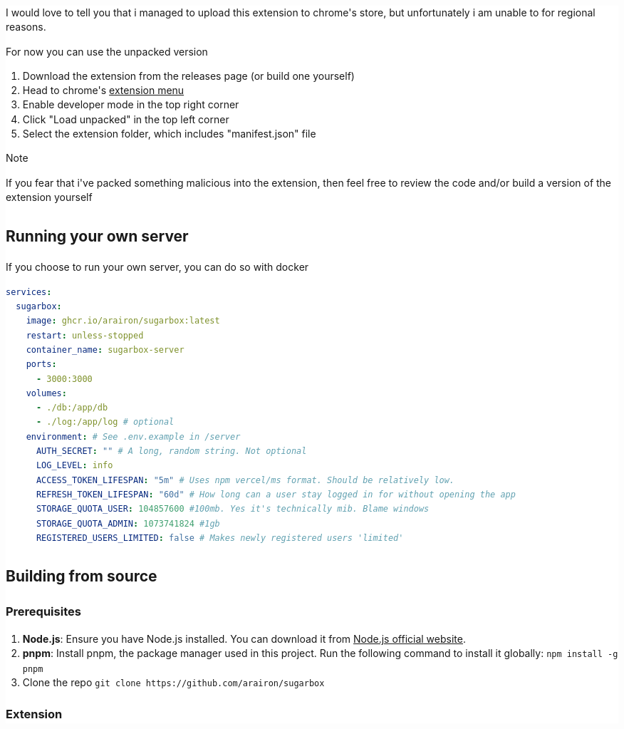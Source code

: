 I would love to tell you that i managed to upload this extension to chrome's store, but unfortunately i am unable to for regional reasons.

For now you can use the unpacked version

1. Download the extension from the releases page (or build one yourself)
2. Head to chrome's [extension menu](chrome://extensions/)
3. Enable developer mode in the top right corner
4. Click "Load unpacked" in the top left corner
5. Select the extension folder, which includes "manifest.json" file

> [!note]
> If you fear that i've packed something malicious into the extension, then feel free to review the code and/or build a version of the extension yourself

## Running your own server

If you choose to run your own server, you can do so with docker

```yaml
services:
  sugarbox:
    image: ghcr.io/arairon/sugarbox:latest
    restart: unless-stopped
    container_name: sugarbox-server
    ports:
      - 3000:3000
    volumes:
      - ./db:/app/db 
      - ./log:/app/log # optional
    environment: # See .env.example in /server
      AUTH_SECRET: "" # A long, random string. Not optional
      LOG_LEVEL: info
      ACCESS_TOKEN_LIFESPAN: "5m" # Uses npm vercel/ms format. Should be relatively low.
      REFRESH_TOKEN_LIFESPAN: "60d" # How long can a user stay logged in for without opening the app
      STORAGE_QUOTA_USER: 104857600 #100mb. Yes it's technically mib. Blame windows
      STORAGE_QUOTA_ADMIN: 1073741824 #1gb
      REGISTERED_USERS_LIMITED: false # Makes newly registered users 'limited'
```

## Building from source

### Prerequisites

1. **Node.js**: Ensure you have Node.js installed. You can download it from [Node.js official website](https://nodejs.org/).
2. **pnpm**: Install pnpm, the package manager used in this project. Run the following command to install it globally: `npm install -g pnpm`
3. Clone the repo `git clone https://github.com/arairon/sugarbox`

### Extension
